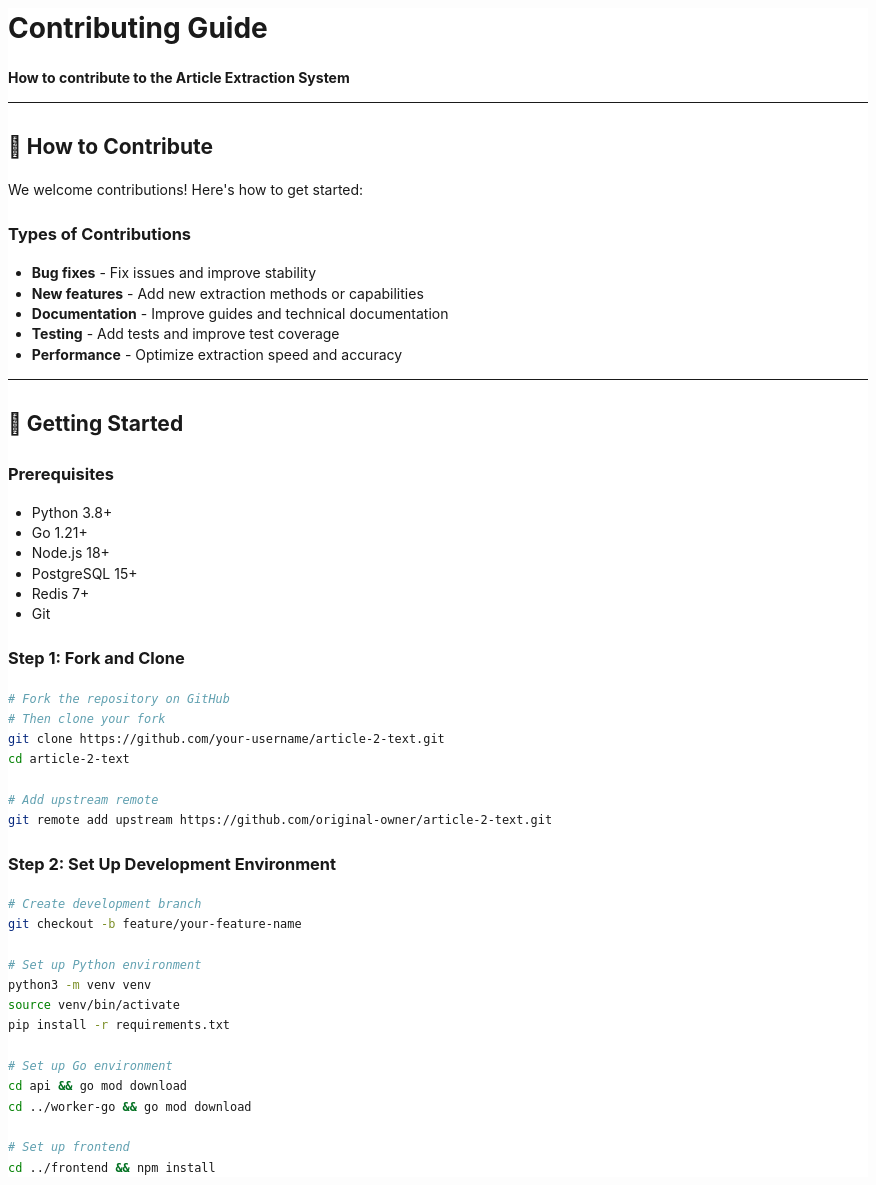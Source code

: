 # Contributing Guide

**How to contribute to the Article Extraction System**

---

## 🎯 How to Contribute

We welcome contributions! Here's how to get started:

### **Types of Contributions**
- **Bug fixes** - Fix issues and improve stability
- **New features** - Add new extraction methods or capabilities
- **Documentation** - Improve guides and technical documentation
- **Testing** - Add tests and improve test coverage
- **Performance** - Optimize extraction speed and accuracy

---

## 🚀 Getting Started

### **Prerequisites**
- Python 3.8+
- Go 1.21+
- Node.js 18+
- PostgreSQL 15+
- Redis 7+
- Git

### **Step 1: Fork and Clone**
```bash
# Fork the repository on GitHub
# Then clone your fork
git clone https://github.com/your-username/article-2-text.git
cd article-2-text

# Add upstream remote
git remote add upstream https://github.com/original-owner/article-2-text.git
```

### **Step 2: Set Up Development Environment**
```bash
# Create development branch
git checkout -b feature/your-feature-name

# Set up Python environment
python3 -m venv venv
source venv/bin/activate
pip install -r requirements.txt

# Set up Go environment
cd api && go mod download
cd ../worker-go && go mod download

# Set up frontend
cd ../frontend && npm install
```
